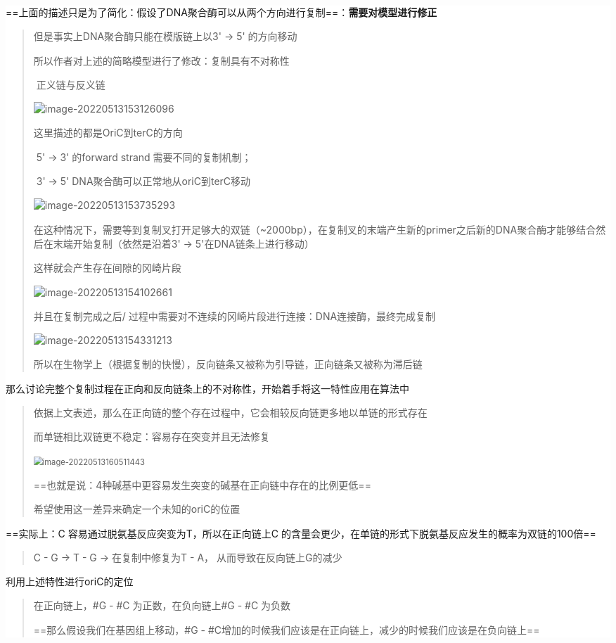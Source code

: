==上面的描述只是为了简化：假设了DNA聚合酶可以从两个方向进行复制==：**需要对模型进行修正**

> 但是事实上DNA聚合酶只能在模版链上以3' → 5' 的方向移动
>
> 所以作者对上述的简略模型进行了修改：复制具有不对称性
>
> ​	正义链与反义链
>
> ![image-20220513153126096](https://gitee.com/wangjx68/notebook_pic/raw/master/202205131531188.png)
>
> 这里描述的都是OriC到terC的方向
>
> ​	5' → 3' 的forward strand 需要不同的复制机制；
>
> ​	3' → 5'  DNA聚合酶可以正常地从oriC到terC移动
>
> ![image-20220513153735293](https://gitee.com/wangjx68/notebook_pic/raw/master/202205131537371.png)
>
> 在这种情况下，需要等到复制叉打开足够大的双链（~2000bp），在复制叉的末端产生新的primer之后新的DNA聚合酶才能够结合然后在末端开始复制（依然是沿着3' → 5'在DNA链条上进行移动）
>
> 这样就会产生存在间隙的冈崎片段
>
> ![image-20220513154102661](https://gitee.com/wangjx68/notebook_pic/raw/master/202205131541737.png)
>
> 并且在复制完成之后/ 过程中需要对不连续的冈崎片段进行连接：DNA连接酶，最终完成复制
>
> ![image-20220513154331213](https://gitee.com/wangjx68/notebook_pic/raw/master/202205131543299.png)
>
> 所以在生物学上（根据复制的快慢），反向链条又被称为引导链，正向链条又被称为滞后链

那么讨论完整个复制过程在正向和反向链条上的不对称性，开始着手将这一特性应用在算法中

> 依据上文表述，那么在正向链的整个存在过程中，它会相较反向链更多地以单链的形式存在
>
> 而单链相比双链更不稳定：容易存在突变并且无法修复
>
> <img src="https://gitee.com/wangjx68/notebook_pic/raw/master/202205131605519.png" alt="image-20220513160511443" style="zoom:80%;" />
>
> ==也就是说：4种碱基中更容易发生突变的碱基在正向链中存在的比例更低==
>
> 希望使用这一差异来确定一个未知的oriC的位置

==实际上：C 容易通过脱氨基反应突变为T，所以在正向链上C 的含量会更少，在单链的形式下脱氨基反应发生的概率为双链的100倍==

> C - G → T - G → 在复制中修复为T - A， 从而导致在反向链上G的减少

利用上述特性进行oriC的定位

> 在正向链上，#G - #C 为正数，在负向链上#G - #C 为负数
>
> ==那么假设我们在基因组上移动，#G - #C增加的时候我们应该是在正向链上，减少的时候我们应该是在负向链上==
